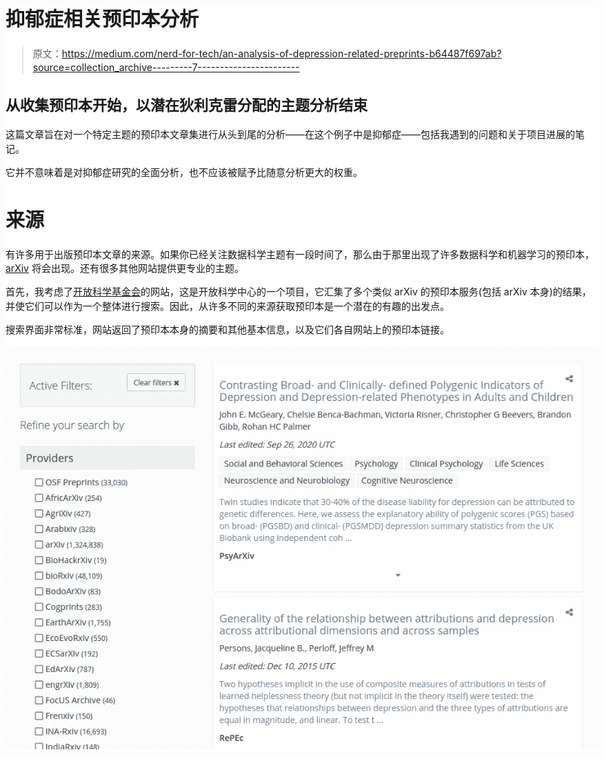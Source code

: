 # 抑郁症相关预印本分析

> 原文：<https://medium.com/nerd-for-tech/an-analysis-of-depression-related-preprints-b64487f697ab?source=collection_archive---------7----------------------->

## 从收集预印本开始，以潜在狄利克雷分配的主题分析结束

这篇文章旨在对一个特定主题的预印本文章集进行从头到尾的分析——在这个例子中是抑郁症——包括我遇到的问题和关于项目进展的笔记。

它并不意味着是对抑郁症研究的全面分析，也不应该被赋予比随意分析更大的权重。

# 来源

有许多用于出版预印本文章的来源。如果你已经关注数据科学主题有一段时间了，那么由于那里出现了许多数据科学和机器学习的预印本， [arXiv](https://arxiv.org/) 将会出现。还有很多其他网站提供更专业的主题。

首先，我考虑了[开放科学基金会](https://osf.io/)的网站，这是开放科学中心的一个项目，它汇集了多个类似 arXiv 的预印本服务(包括 arXiv 本身)的结果，并使它们可以作为一个整体进行搜索。因此，从许多不同的来源获取预印本是一个潜在的有趣的出发点。

搜索界面非常标准，网站返回了预印本本身的摘要和其他基本信息，以及它们各自网站上的预印本链接。

![](img/f6a779df88d5c5fd36cdfc1d6fa5b1ca.png)
